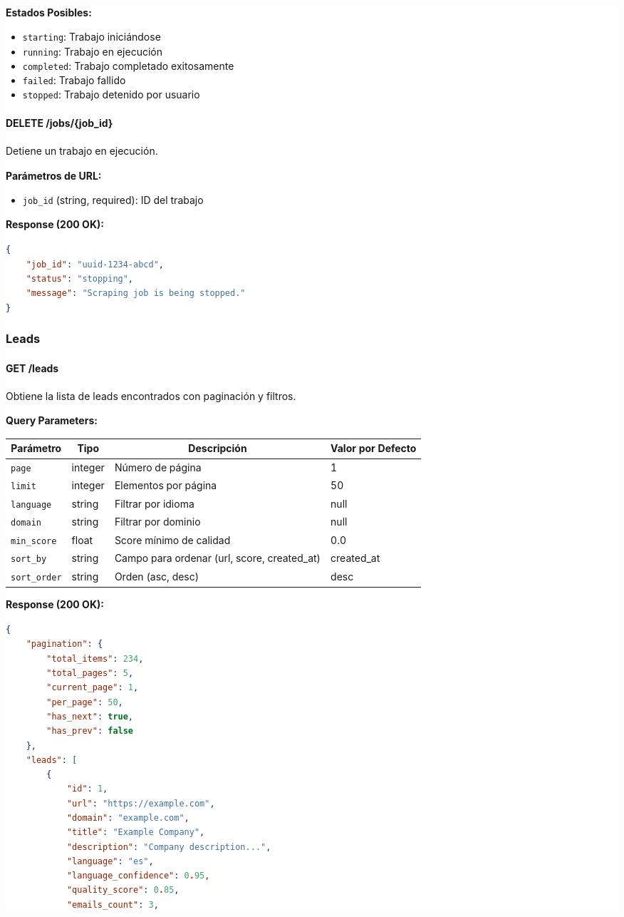 
**Estados Posibles:**
- `starting`: Trabajo iniciándose
- `running`: Trabajo en ejecución
- `completed`: Trabajo completado exitosamente
- `failed`: Trabajo fallido
- `stopped`: Trabajo detenido por usuario

#### DELETE /jobs/{job_id}
Detiene un trabajo en ejecución.

**Parámetros de URL:**
- `job_id` (string, required): ID del trabajo

**Response (200 OK):**
```json
{
    "job_id": "uuid-1234-abcd",
    "status": "stopping",
    "message": "Scraping job is being stopped."
}
```

### Leads

#### GET /leads
Obtiene la lista de leads encontrados con paginación y filtros.

**Query Parameters:**

| Parámetro | Tipo | Descripción | Valor por Defecto |
|-----------|------|-------------|-------------------|
| `page` | integer | Número de página | 1 |
| `limit` | integer | Elementos por página | 50 |
| `language` | string | Filtrar por idioma | null |
| `domain` | string | Filtrar por dominio | null |
| `min_score` | float | Score mínimo de calidad | 0.0 |
| `sort_by` | string | Campo para ordenar (url, score, created_at) | created_at |
| `sort_order` | string | Orden (asc, desc) | desc |

**Response (200 OK):**
```json
{
    "pagination": {
        "total_items": 234,
        "total_pages": 5,
        "current_page": 1,
        "per_page": 50,
        "has_next": true,
        "has_prev": false
    },
    "leads": [
        {
            "id": 1,
            "url": "https://example.com",
            "domain": "example.com",
            "title": "Example Company",
            "description": "Company description...",
            "language": "es",
            "language_confidence": 0.95,
            "quality_score": 0.85,
            "emails_count": 3,
```